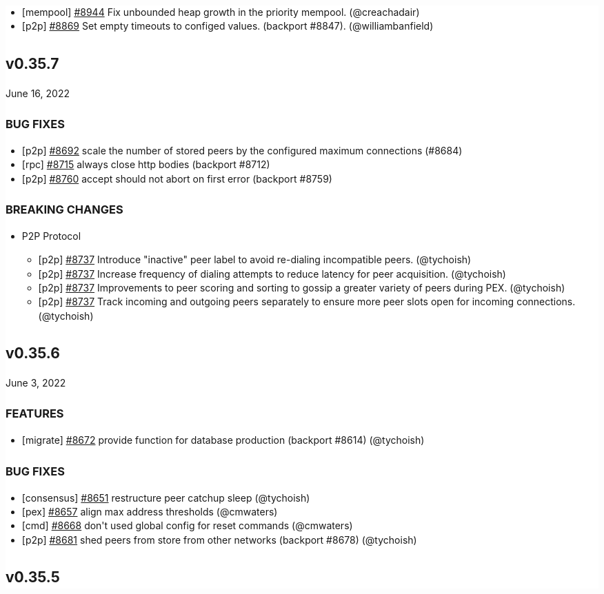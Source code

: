 - [mempool] [\#8944](https://github.com/HighStakesSwitzerland/tendermint/pull/8944) Fix unbounded heap growth in the priority mempool. (@creachadair)
- [p2p] [\#8869](https://github.com/HighStakesSwitzerland/tendermint/pull/8869) Set empty timeouts to configed values. (backport #8847). (@williambanfield)


## v0.35.7

June 16, 2022

### BUG FIXES

- [p2p] [\#8692](https://github.com/HighStakesSwitzerland/tendermint/pull/8692) scale the number of stored peers by the configured maximum connections (#8684)
- [rpc] [\#8715](https://github.com/HighStakesSwitzerland/tendermint/pull/8715) always close http bodies (backport #8712)
- [p2p] [\#8760](https://github.com/HighStakesSwitzerland/tendermint/pull/8760) accept should not abort on first error (backport #8759)

### BREAKING CHANGES

- P2P Protocol

  - [p2p] [\#8737](https://github.com/HighStakesSwitzerland/tendermint/pull/8737) Introduce "inactive" peer label to avoid re-dialing incompatible peers. (@tychoish)
  - [p2p] [\#8737](https://github.com/HighStakesSwitzerland/tendermint/pull/8737) Increase frequency of dialing attempts to reduce latency for peer acquisition. (@tychoish)
  - [p2p] [\#8737](https://github.com/HighStakesSwitzerland/tendermint/pull/8737) Improvements to peer scoring and sorting to gossip a greater variety of peers during PEX. (@tychoish)
  - [p2p] [\#8737](https://github.com/HighStakesSwitzerland/tendermint/pull/8737) Track incoming and outgoing peers separately to ensure more peer slots open for incoming connections. (@tychoish)

## v0.35.6

June 3, 2022

### FEATURES

- [migrate] [\#8672](https://github.com/HighStakesSwitzerland/tendermint/pull/8672) provide function for database production (backport #8614) (@tychoish)

### BUG FIXES

- [consensus] [\#8651](https://github.com/HighStakesSwitzerland/tendermint/pull/8651) restructure peer catchup sleep (@tychoish)
- [pex] [\#8657](https://github.com/HighStakesSwitzerland/tendermint/pull/8657) align max address thresholds (@cmwaters)
- [cmd] [\#8668](https://github.com/HighStakesSwitzerland/tendermint/pull/8668) don't used global config for reset commands (@cmwaters)
- [p2p] [\#8681](https://github.com/HighStakesSwitzerland/tendermint/pull/8681) shed peers from store from other networks (backport #8678) (@tychoish)

## v0.35.5
